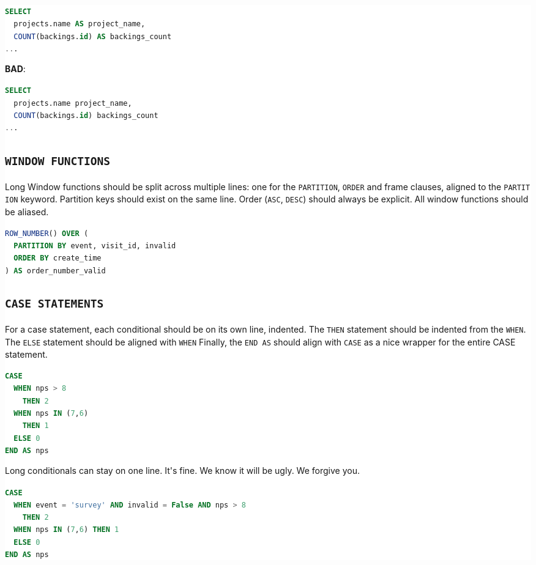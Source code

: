```sql
SELECT
  projects.name AS project_name,
  COUNT(backings.id) AS backings_count
...
```

__BAD__:

```sql
SELECT
  projects.name project_name,
  COUNT(backings.id) backings_count
...
```

## `WINDOW FUNCTIONS`

Long Window functions should be split across multiple lines: one for the `PARTITION`, `ORDER` and frame clauses, aligned to the `PARTITION` keyword. Partition keys should exist on the same line. Order (`ASC`, `DESC`) should always be explicit. All window functions should be aliased.

```sql
ROW_NUMBER() OVER (
  PARTITION BY event, visit_id, invalid
  ORDER BY create_time
) AS order_number_valid
```

## `CASE STATEMENTS`

For a case statement, each conditional should be on its own line, indented.
The `THEN` statement should be indented from the `WHEN`.
The `ELSE` statement should be aligned with `WHEN`
Finally, the `END AS` should align with `CASE` as a nice wrapper for the entire CASE statement.


```sql
CASE
  WHEN nps > 8
    THEN 2
  WHEN nps IN (7,6)
    THEN 1
  ELSE 0
END AS nps
```

Long conditionals can stay on one line. It's fine. We know it will be ugly. We forgive you.

```sql
CASE
  WHEN event = 'survey' AND invalid = False AND nps > 8
    THEN 2
  WHEN nps IN (7,6) THEN 1
  ELSE 0
END AS nps
```
